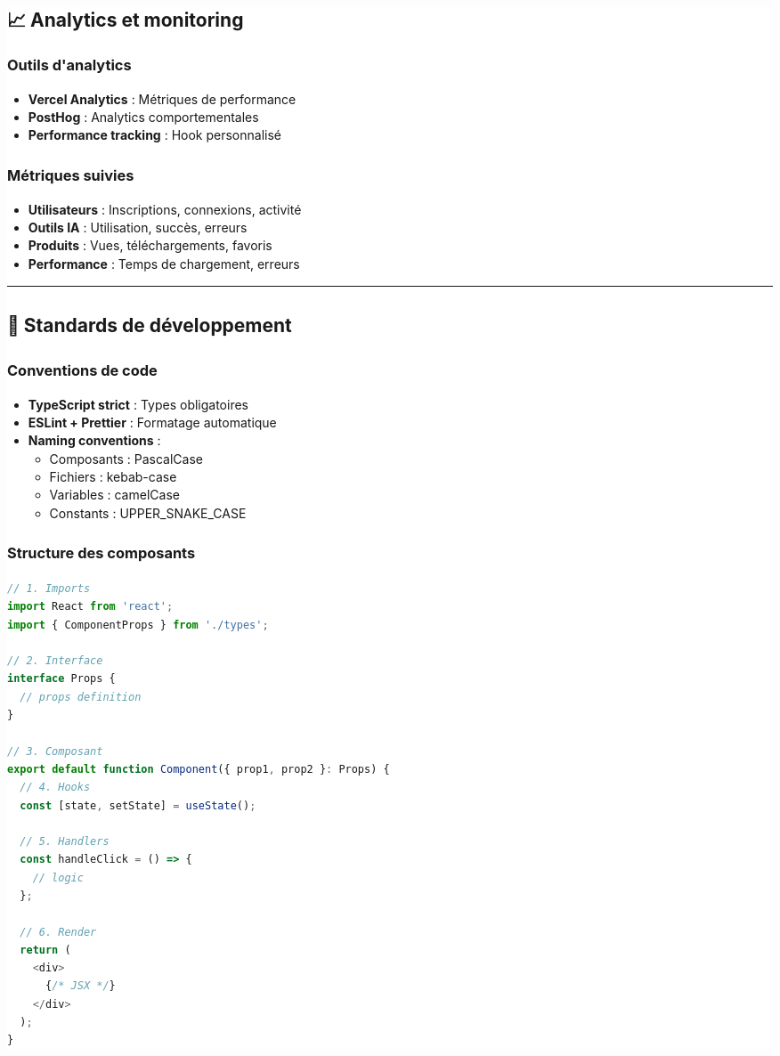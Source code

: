 ## 📈 Analytics et monitoring

### Outils d'analytics
- **Vercel Analytics** : Métriques de performance
- **PostHog** : Analytics comportementales
- **Performance tracking** : Hook personnalisé

### Métriques suivies
- **Utilisateurs** : Inscriptions, connexions, activité
- **Outils IA** : Utilisation, succès, erreurs
- **Produits** : Vues, téléchargements, favoris
- **Performance** : Temps de chargement, erreurs

---

## 🔧 Standards de développement

### Conventions de code
- **TypeScript strict** : Types obligatoires
- **ESLint + Prettier** : Formatage automatique
- **Naming conventions** :
  - Composants : PascalCase
  - Fichiers : kebab-case
  - Variables : camelCase
  - Constants : UPPER_SNAKE_CASE

### Structure des composants
```typescript
// 1. Imports
import React from 'react';
import { ComponentProps } from './types';

// 2. Interface
interface Props {
  // props definition
}

// 3. Composant
export default function Component({ prop1, prop2 }: Props) {
  // 4. Hooks
  const [state, setState] = useState();
  
  // 5. Handlers
  const handleClick = () => {
    // logic
  };
  
  // 6. Render
  return (
    <div>
      {/* JSX */}
    </div>
  );
}
```
